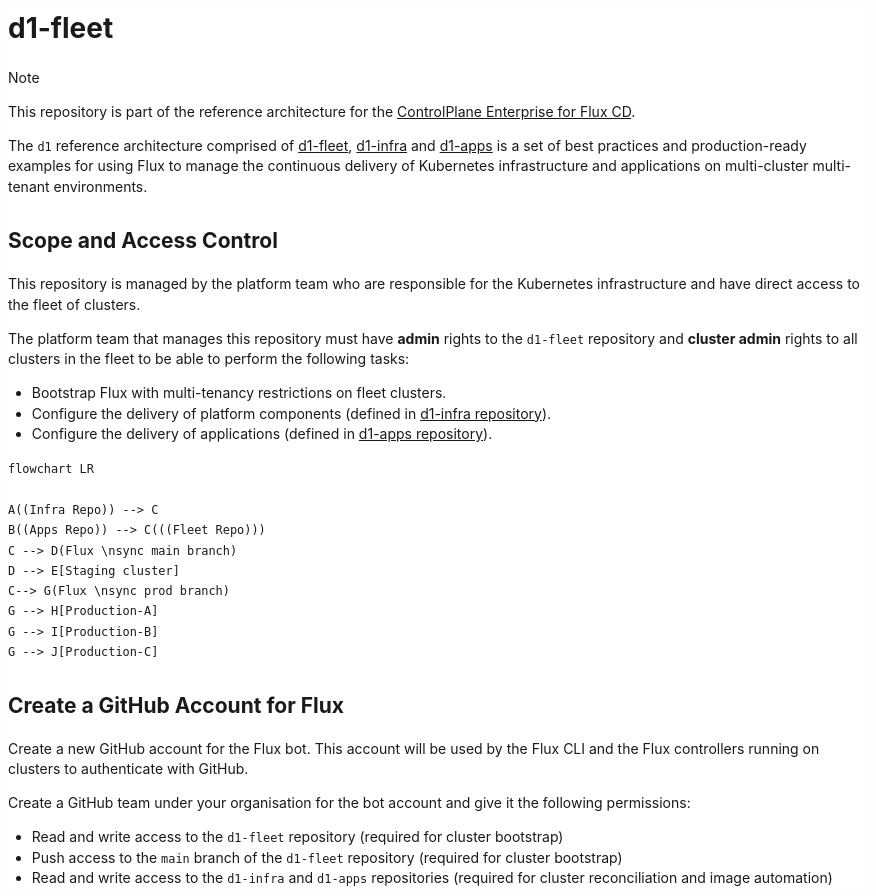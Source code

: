 # d1-fleet

> [!NOTE]
> This repository is part of the reference architecture for the
> [ControlPlane Enterprise for Flux CD](https://github.com/controlplaneio-fluxcd/distribution).
>
> The `d1` reference architecture comprised of
> [d1-fleet](https://github.com/controlplaneio-fluxcd/d1-fleet),
> [d1-infra](https://github.com/controlplaneio-fluxcd/d1-infra) and
> [d1-apps](https://github.com/controlplaneio-fluxcd/d1-apps) 
> is a set of best practices and production-ready examples for using Flux
> to manage the continuous delivery of Kubernetes infrastructure and
> applications on multi-cluster multi-tenant environments.

## Scope and Access Control

This repository is managed by the platform team who are responsible for
the Kubernetes infrastructure and have direct access to the fleet of clusters.

The platform team that manages this repository must have **admin** rights to the `d1-fleet` repository
and **cluster admin** rights to all clusters in the fleet to be able to perform the following tasks:

- Bootstrap Flux with multi-tenancy restrictions on fleet clusters.
- Configure the delivery of platform components (defined in [d1-infra repository](https://github.com/controlplaneio-fluxcd/d1-infra)).
- Configure the delivery of applications (defined in [d1-apps repository](https://github.com/controlplaneio-fluxcd/d1-apps)).

```mermaid
flowchart LR

A((Infra Repo)) --> C
B((Apps Repo)) --> C(((Fleet Repo)))
C --> D(Flux \nsync main branch)
D --> E[Staging cluster]
C--> G(Flux \nsync prod branch)
G --> H[Production-A]
G --> I[Production-B]
G --> J[Production-C]
```

## Create a GitHub Account for Flux

Create a new GitHub account for the Flux bot. This account will be used by the Flux CLI and
the Flux controllers running on clusters to authenticate with GitHub.

Create a GitHub team under your organisation for the bot account and give it the following permissions:

- Read and write access to the `d1-fleet` repository (required for cluster bootstrap)
- Push access to the `main` branch of the `d1-fleet` repository (required for cluster bootstrap)
- Read and write access to the `d1-infra` and `d1-apps` repositories (required for cluster reconciliation and image automation)
